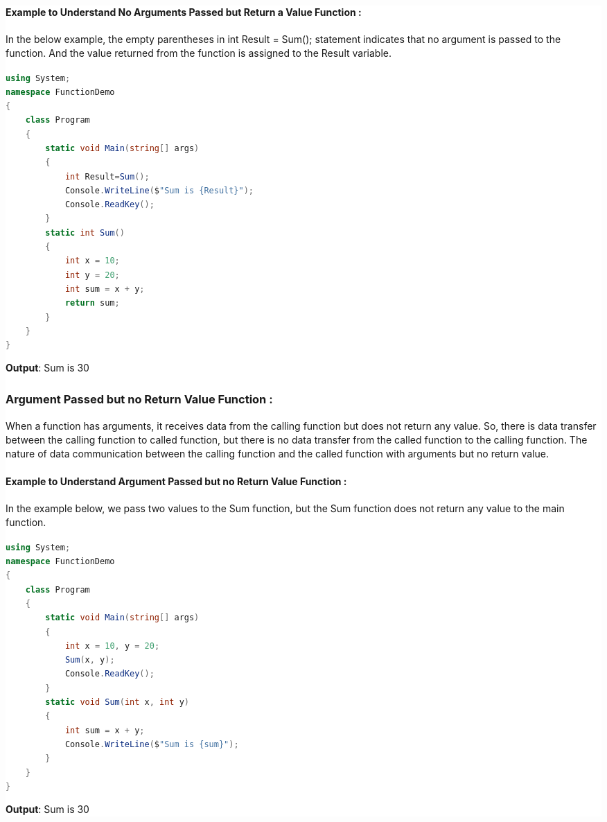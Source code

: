 #### Example to Understand No Arguments Passed but Return a Value Function :
In the below example, the empty parentheses in int Result = Sum(); statement indicates that no argument is passed to the function. And the value returned from the function is assigned to the Result variable. 

```C#
using System;
namespace FunctionDemo
{
    class Program
    {
        static void Main(string[] args)
        {
            int Result=Sum();
            Console.WriteLine($"Sum is {Result}");
            Console.ReadKey();
        }
        static int Sum()
        {
            int x = 10;
            int y = 20;
            int sum = x + y;
            return sum;
        }
    }
}
```
**Output**: Sum is 30

### Argument Passed but no Return Value Function :
When a function has arguments, it receives data from the calling function but does not return any value. So, there is data transfer between the calling function to called function, but there is no data transfer from the called function to the calling function. The nature of data communication between the calling function and the called function with arguments but no return value.

#### Example to Understand Argument Passed but no Return Value Function :
In the example below, we pass two values to the Sum function, but the Sum function does not return any value to the main function.

```C#
using System;
namespace FunctionDemo
{
    class Program
    {
        static void Main(string[] args)
        {
            int x = 10, y = 20;
            Sum(x, y);
            Console.ReadKey();
        }
        static void Sum(int x, int y)
        {
            int sum = x + y;
            Console.WriteLine($"Sum is {sum}");
        }
    }
}
```
**Output**: Sum is 30
